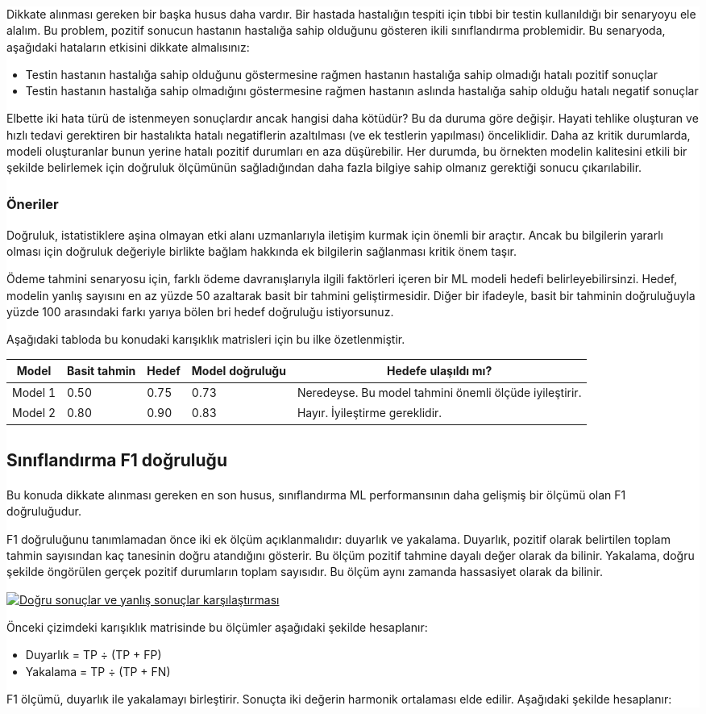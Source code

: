 Dikkate alınması gereken bir başka husus daha vardır. Bir hastada hastalığın tespiti için tıbbi bir testin kullanıldığı bir senaryoyu ele alalım. Bu problem, pozitif sonucun hastanın hastalığa sahip olduğunu gösteren ikili sınıflandırma problemidir. Bu senaryoda, aşağıdaki hataların etkisini dikkate almalısınız:

- Testin hastanın hastalığa sahip olduğunu göstermesine rağmen hastanın hastalığa sahip olmadığı hatalı pozitif sonuçlar
- Testin hastanın hastalığa sahip olmadığını göstermesine rağmen hastanın aslında hastalığa sahip olduğu hatalı negatif sonuçlar

Elbette iki hata türü de istenmeyen sonuçlardır ancak hangisi daha kötüdür? Bu da duruma göre değişir. Hayati tehlike oluşturan ve hızlı tedavi gerektiren bir hastalıkta hatalı negatiflerin azaltılması (ve ek testlerin yapılması) önceliklidir. Daha az kritik durumlarda, modeli oluşturanlar bunun yerine hatalı pozitif durumları en aza düşürebilir. Her durumda, bu örnekten modelin kalitesini etkili bir şekilde belirlemek için doğruluk ölçümünün sağladığından daha fazla bilgiye sahip olmanız gerektiği sonucu çıkarılabilir.

### <a name="recommendations"></a>Öneriler

Doğruluk, istatistiklere aşina olmayan etki alanı uzmanlarıyla iletişim kurmak için önemli bir araçtır. Ancak bu bilgilerin yararlı olması için doğruluk değeriyle birlikte bağlam hakkında ek bilgilerin sağlanması kritik önem taşır.

Ödeme tahmini senaryosu için, farklı ödeme davranışlarıyla ilgili faktörleri içeren bir ML modeli hedefi belirleyebilirsinzi. Hedef, modelin yanlış sayısını en az yüzde 50 azaltarak basit bir tahmini geliştirmesidir. Diğer bir ifadeyle, basit bir tahminin doğruluğuyla yüzde 100 arasındaki farkı yarıya bölen bri hedef doğruluğu istiyorsunuz.

Aşağıdaki tabloda bu konudaki karışıklık matrisleri için bu ilke özetlenmiştir.

| Model   | Basit tahmin | Hedef | Model doğruluğu | Hedefe ulaşıldı mı?                                          |
|---------|-------------|--------|----------------|-----------------------------------------------------------|
| Model 1 | 0.50        | 0.75   | 0.73           | Neredeyse. Bu model tahmini önemli ölçüde iyileştirir. |
| Model 2 | 0.80        | 0.90   | 0.83           | Hayır. İyileştirme gereklidir.                              |

## <a name="classification-f1-accuracy"></a>Sınıflandırma F1 doğruluğu

Bu konuda dikkate alınması gereken en son husus, sınıflandırma ML performansının daha gelişmiş bir ölçümü olan F1 doğruluğudur.

F1 doğruluğunu tanımlamadan önce iki ek ölçüm açıklanmalıdır: duyarlık ve yakalama. Duyarlık, pozitif olarak belirtilen toplam tahmin sayısından kaç tanesinin doğru atandığını gösterir. Bu ölçüm pozitif tahmine dayalı değer olarak da bilinir. Yakalama, doğru şekilde öngörülen gerçek pozitif durumların toplam sayısıdır. Bu ölçüm aynı zamanda hassasiyet olarak da bilinir.

[![Doğru sonuçlar ve yanlış sonuçlar karşılaştırması](./media/tn-fn.png)](./media/tn-fn.png)

Önceki çizimdeki karışıklık matrisinde bu ölçümler aşağıdaki şekilde hesaplanır:

- Duyarlık = TP ÷ (TP + FP)
- Yakalama = TP ÷ (TP + FN)

F1 ölçümü, duyarlık ile yakalamayı birleştirir. Sonuçta iki değerin harmonik ortalaması elde edilir. Aşağıdaki şekilde hesaplanır:
